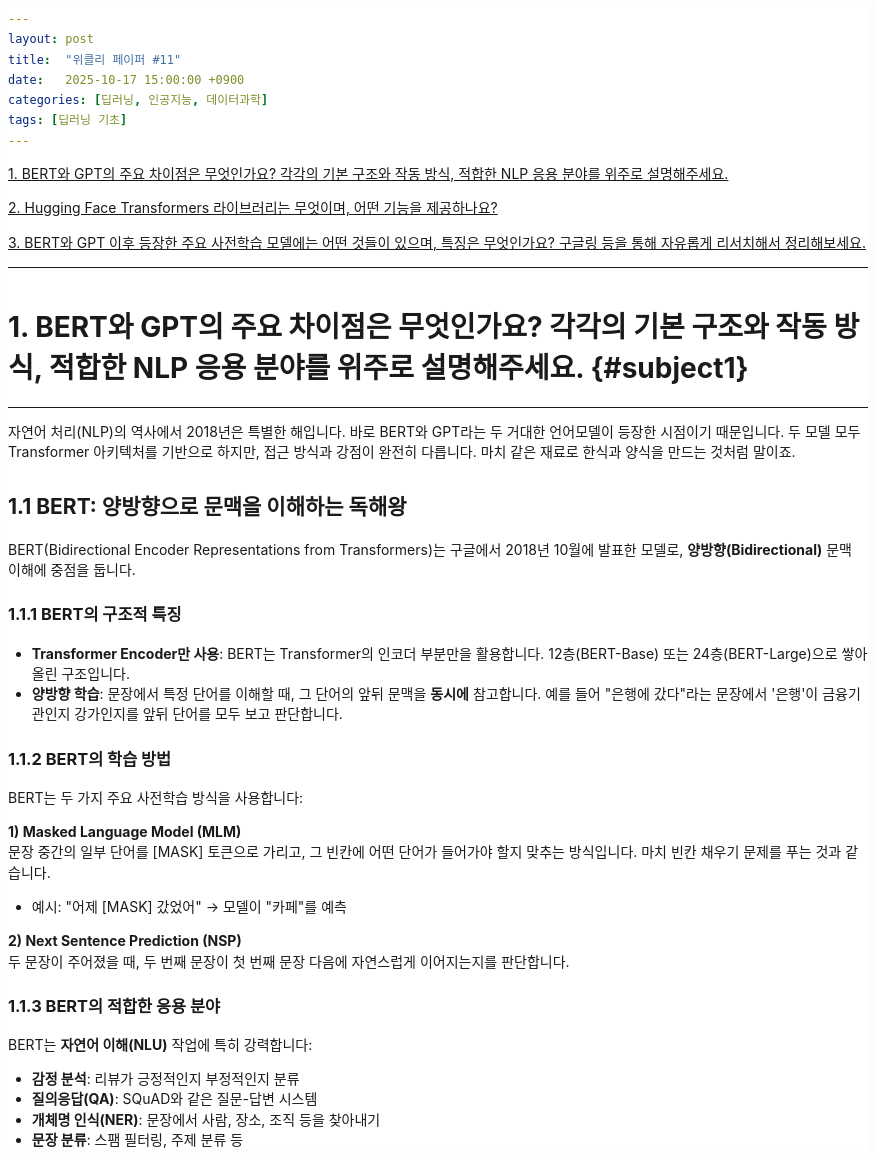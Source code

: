 ```yaml
---
layout: post
title:  "위클리 페이퍼 #11"
date:   2025-10-17 15:00:00 +0900
categories: [딥러닝, 인공지능, 데이터과학]
tags: [딥러닝 기초]
---
```


[1. BERT와 GPT의 주요 차이점은 무엇인가요? 각각의 기본 구조와 작동 방식, 적합한 NLP 응용 분야를 위주로 설명해주세요.](#subject1)

[2. Hugging Face Transformers 라이브러리는 무엇이며, 어떤 기능을 제공하나요?](#subject2)

[3. BERT와 GPT 이후 등장한 주요 사전학습 모델에는 어떤 것들이 있으며, 특징은 무엇인가요? 구글링 등을 통해 자유롭게 리서치해서 정리해보세요.](#subject3)

---
# 1. BERT와 GPT의 주요 차이점은 무엇인가요? 각각의 기본 구조와 작동 방식, 적합한 NLP 응용 분야를 위주로 설명해주세요. {#subject1}
---

자연어 처리(NLP)의 역사에서 2018년은 특별한 해입니다. 바로 BERT와 GPT라는 두 거대한 언어모델이 등장한 시점이기 때문입니다. 두 모델 모두 Transformer 아키텍처를 기반으로 하지만, 접근 방식과 강점이 완전히 다릅니다. 마치 같은 재료로 한식과 양식을 만드는 것처럼 말이죠.

## 1.1 BERT: 양방향으로 문맥을 이해하는 독해왕

BERT(Bidirectional Encoder Representations from Transformers)는 구글에서 2018년 10월에 발표한 모델로, **양방향(Bidirectional)** 문맥 이해에 중점을 둡니다.

### 1.1.1 BERT의 구조적 특징
- **Transformer Encoder만 사용**: BERT는 Transformer의 인코더 부분만을 활용합니다. 12층(BERT-Base) 또는 24층(BERT-Large)으로 쌓아올린 구조입니다.
- **양방향 학습**: 문장에서 특정 단어를 이해할 때, 그 단어의 앞뒤 문맥을 **동시에** 참고합니다. 예를 들어 "은행에 갔다"라는 문장에서 '은행'이 금융기관인지 강가인지를 앞뒤 단어를 모두 보고 판단합니다.

### 1.1.2 BERT의 학습 방법
BERT는 두 가지 주요 사전학습 방식을 사용합니다:

**1) Masked Language Model (MLM)**<br>
문장 중간의 일부 단어를 [MASK] 토큰으로 가리고, 그 빈칸에 어떤 단어가 들어가야 할지 맞추는 방식입니다. 마치 빈칸 채우기 문제를 푸는 것과 같습니다.
- 예시: "어제 [MASK] 갔었어" → 모델이 "카페"를 예측

**2) Next Sentence Prediction (NSP)**<br>
두 문장이 주어졌을 때, 두 번째 문장이 첫 번째 문장 다음에 자연스럽게 이어지는지를 판단합니다.

### 1.1.3 BERT의 적합한 응용 분야
BERT는 **자연어 이해(NLU)** 작업에 특히 강력합니다:
- **감정 분석**: 리뷰가 긍정적인지 부정적인지 분류
- **질의응답(QA)**: SQuAD와 같은 질문-답변 시스템
- **개체명 인식(NER)**: 문장에서 사람, 장소, 조직 등을 찾아내기
- **문장 분류**: 스팸 필터링, 주제 분류 등
